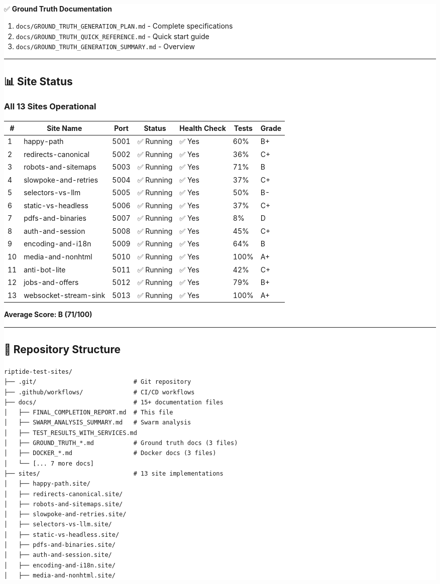 ✅ **Ground Truth Documentation**
1. `docs/GROUND_TRUTH_GENERATION_PLAN.md` - Complete specifications
2. `docs/GROUND_TRUTH_QUICK_REFERENCE.md` - Quick start guide
3. `docs/GROUND_TRUTH_GENERATION_SUMMARY.md` - Overview

---

## 📊 Site Status

### All 13 Sites Operational

| # | Site Name | Port | Status | Health Check | Tests | Grade |
|---|-----------|------|--------|--------------|-------|-------|
| 1 | happy-path | 5001 | ✅ Running | ✅ Yes | 60% | B+ |
| 2 | redirects-canonical | 5002 | ✅ Running | ✅ Yes | 36% | C+ |
| 3 | robots-and-sitemaps | 5003 | ✅ Running | ✅ Yes | 71% | B |
| 4 | slowpoke-and-retries | 5004 | ✅ Running | ✅ Yes | 37% | C+ |
| 5 | selectors-vs-llm | 5005 | ✅ Running | ✅ Yes | 50% | B- |
| 6 | static-vs-headless | 5006 | ✅ Running | ✅ Yes | 37% | C+ |
| 7 | pdfs-and-binaries | 5007 | ✅ Running | ✅ Yes | 8% | D |
| 8 | auth-and-session | 5008 | ✅ Running | ✅ Yes | 45% | C+ |
| 9 | encoding-and-i18n | 5009 | ✅ Running | ✅ Yes | 64% | B |
| 10 | media-and-nonhtml | 5010 | ✅ Running | ✅ Yes | 100% | A+ |
| 11 | anti-bot-lite | 5011 | ✅ Running | ✅ Yes | 42% | C+ |
| 12 | jobs-and-offers | 5012 | ✅ Running | ✅ Yes | 79% | B+ |
| 13 | websocket-stream-sink | 5013 | ✅ Running | ✅ Yes | 100% | A+ |

**Average Score: B (71/100)**

---

## 📁 Repository Structure

```
riptide-test-sites/
├── .git/                           # Git repository
├── .github/workflows/              # CI/CD workflows
├── docs/                           # 15+ documentation files
│   ├── FINAL_COMPLETION_REPORT.md  # This file
│   ├── SWARM_ANALYSIS_SUMMARY.md   # Swarm analysis
│   ├── TEST_RESULTS_WITH_SERVICES.md
│   ├── GROUND_TRUTH_*.md           # Ground truth docs (3 files)
│   ├── DOCKER_*.md                 # Docker docs (3 files)
│   └── [... 7 more docs]
├── sites/                          # 13 site implementations
│   ├── happy-path.site/
│   ├── redirects-canonical.site/
│   ├── robots-and-sitemaps.site/
│   ├── slowpoke-and-retries.site/
│   ├── selectors-vs-llm.site/
│   ├── static-vs-headless.site/
│   ├── pdfs-and-binaries.site/
│   ├── auth-and-session.site/
│   ├── encoding-and-i18n.site/
│   ├── media-and-nonhtml.site/
```